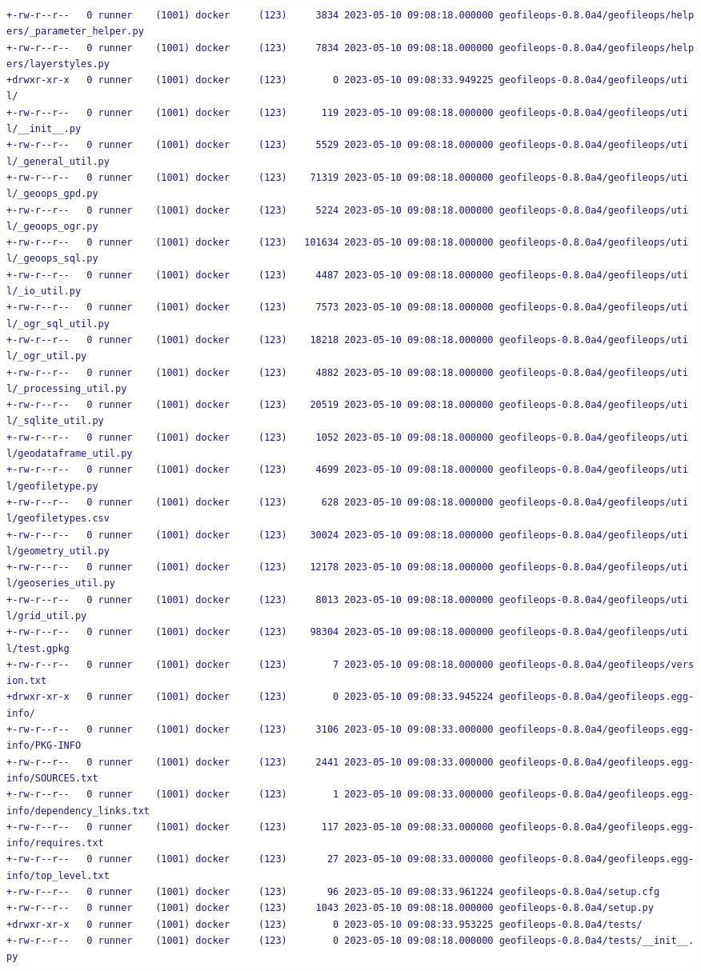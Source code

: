 ```diff
+-rw-r--r--   0 runner    (1001) docker     (123)     3834 2023-05-10 09:08:18.000000 geofileops-0.8.0a4/geofileops/helpers/_parameter_helper.py
+-rw-r--r--   0 runner    (1001) docker     (123)     7834 2023-05-10 09:08:18.000000 geofileops-0.8.0a4/geofileops/helpers/layerstyles.py
+drwxr-xr-x   0 runner    (1001) docker     (123)        0 2023-05-10 09:08:33.949225 geofileops-0.8.0a4/geofileops/util/
+-rw-r--r--   0 runner    (1001) docker     (123)      119 2023-05-10 09:08:18.000000 geofileops-0.8.0a4/geofileops/util/__init__.py
+-rw-r--r--   0 runner    (1001) docker     (123)     5529 2023-05-10 09:08:18.000000 geofileops-0.8.0a4/geofileops/util/_general_util.py
+-rw-r--r--   0 runner    (1001) docker     (123)    71319 2023-05-10 09:08:18.000000 geofileops-0.8.0a4/geofileops/util/_geoops_gpd.py
+-rw-r--r--   0 runner    (1001) docker     (123)     5224 2023-05-10 09:08:18.000000 geofileops-0.8.0a4/geofileops/util/_geoops_ogr.py
+-rw-r--r--   0 runner    (1001) docker     (123)   101634 2023-05-10 09:08:18.000000 geofileops-0.8.0a4/geofileops/util/_geoops_sql.py
+-rw-r--r--   0 runner    (1001) docker     (123)     4487 2023-05-10 09:08:18.000000 geofileops-0.8.0a4/geofileops/util/_io_util.py
+-rw-r--r--   0 runner    (1001) docker     (123)     7573 2023-05-10 09:08:18.000000 geofileops-0.8.0a4/geofileops/util/_ogr_sql_util.py
+-rw-r--r--   0 runner    (1001) docker     (123)    18218 2023-05-10 09:08:18.000000 geofileops-0.8.0a4/geofileops/util/_ogr_util.py
+-rw-r--r--   0 runner    (1001) docker     (123)     4882 2023-05-10 09:08:18.000000 geofileops-0.8.0a4/geofileops/util/_processing_util.py
+-rw-r--r--   0 runner    (1001) docker     (123)    20519 2023-05-10 09:08:18.000000 geofileops-0.8.0a4/geofileops/util/_sqlite_util.py
+-rw-r--r--   0 runner    (1001) docker     (123)     1052 2023-05-10 09:08:18.000000 geofileops-0.8.0a4/geofileops/util/geodataframe_util.py
+-rw-r--r--   0 runner    (1001) docker     (123)     4699 2023-05-10 09:08:18.000000 geofileops-0.8.0a4/geofileops/util/geofiletype.py
+-rw-r--r--   0 runner    (1001) docker     (123)      628 2023-05-10 09:08:18.000000 geofileops-0.8.0a4/geofileops/util/geofiletypes.csv
+-rw-r--r--   0 runner    (1001) docker     (123)    30024 2023-05-10 09:08:18.000000 geofileops-0.8.0a4/geofileops/util/geometry_util.py
+-rw-r--r--   0 runner    (1001) docker     (123)    12178 2023-05-10 09:08:18.000000 geofileops-0.8.0a4/geofileops/util/geoseries_util.py
+-rw-r--r--   0 runner    (1001) docker     (123)     8013 2023-05-10 09:08:18.000000 geofileops-0.8.0a4/geofileops/util/grid_util.py
+-rw-r--r--   0 runner    (1001) docker     (123)    98304 2023-05-10 09:08:18.000000 geofileops-0.8.0a4/geofileops/util/test.gpkg
+-rw-r--r--   0 runner    (1001) docker     (123)        7 2023-05-10 09:08:18.000000 geofileops-0.8.0a4/geofileops/version.txt
+drwxr-xr-x   0 runner    (1001) docker     (123)        0 2023-05-10 09:08:33.945224 geofileops-0.8.0a4/geofileops.egg-info/
+-rw-r--r--   0 runner    (1001) docker     (123)     3106 2023-05-10 09:08:33.000000 geofileops-0.8.0a4/geofileops.egg-info/PKG-INFO
+-rw-r--r--   0 runner    (1001) docker     (123)     2441 2023-05-10 09:08:33.000000 geofileops-0.8.0a4/geofileops.egg-info/SOURCES.txt
+-rw-r--r--   0 runner    (1001) docker     (123)        1 2023-05-10 09:08:33.000000 geofileops-0.8.0a4/geofileops.egg-info/dependency_links.txt
+-rw-r--r--   0 runner    (1001) docker     (123)      117 2023-05-10 09:08:33.000000 geofileops-0.8.0a4/geofileops.egg-info/requires.txt
+-rw-r--r--   0 runner    (1001) docker     (123)       27 2023-05-10 09:08:33.000000 geofileops-0.8.0a4/geofileops.egg-info/top_level.txt
+-rw-r--r--   0 runner    (1001) docker     (123)       96 2023-05-10 09:08:33.961224 geofileops-0.8.0a4/setup.cfg
+-rw-r--r--   0 runner    (1001) docker     (123)     1043 2023-05-10 09:08:18.000000 geofileops-0.8.0a4/setup.py
+drwxr-xr-x   0 runner    (1001) docker     (123)        0 2023-05-10 09:08:33.953225 geofileops-0.8.0a4/tests/
+-rw-r--r--   0 runner    (1001) docker     (123)        0 2023-05-10 09:08:18.000000 geofileops-0.8.0a4/tests/__init__.py
```